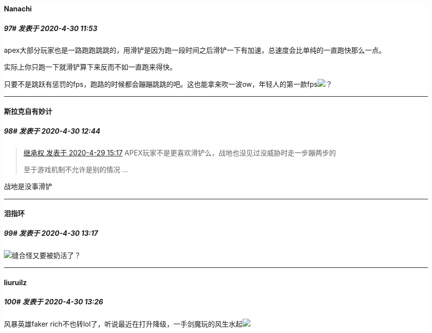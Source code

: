 ####  Nanachi  
##### 97#       发表于 2020-4-30 11:53




apex大部分玩家也是一路跑跑跳跳的，用滑铲是因为跑一段时间之后滑铲一下有加速，总速度会比单纯的一直跑快那么一点。


实际上你只跑一下就滑铲算下来反而不如一直跑来得快。


只要不是跳跃有惩罚的fps，跑路的时候都会蹦蹦跳跳的吧。这也能拿来吹一波ow，年轻人的第一款fps<img src="https://static.saraba1st.com/image/smiley/face2017/067.png" referrerpolicy="no-referrer">？







-----

####  斯拉克自有妙计  
##### 98#       发表于 2020-4-30 12:44



<blockquote><a href="httphttps://bbs.saraba1st.com/2b/forum.php?mod=redirect&amp;goto=findpost&amp;pid=47247293&amp;ptid=1930891" target="_blank">继承权 发表于 2020-4-29 15:17</a>
APEX玩家不是更喜欢滑铲么，战地也没见过没威胁时走一步蹦两步的

至于游戏机制不允许是别的情况 ...</blockquote>
战地是没事滑铲







-----

####  泪指环  
##### 99#       发表于 2020-4-30 13:17



<img src="https://static.saraba1st.com/image/smiley/face2017/048.png" referrerpolicy="no-referrer">缝合怪又要被奶活了？







-----

####  liuruilz  
##### 100#       发表于 2020-4-30 13:26




风暴英雄faker rich不也转lol了，听说最近在打升降级，一手剑魔玩的风生水起<img src="https://static.saraba1st.com/image/smiley/face2017/056.gif" referrerpolicy="no-referrer">

